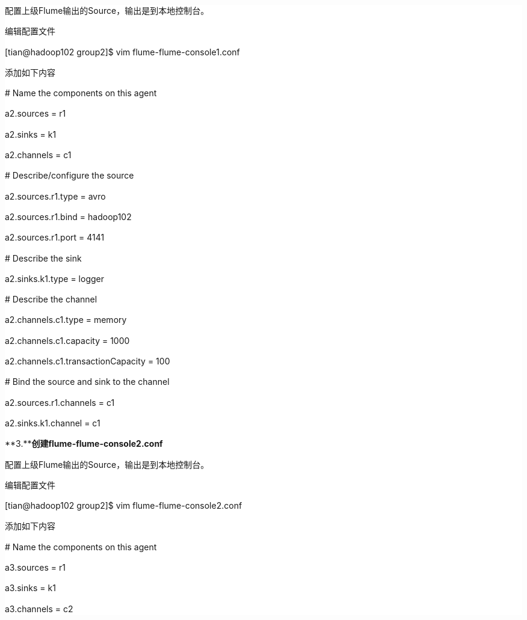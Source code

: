 配置上级Flume输出的Source，输出是到本地控制台。

编辑配置文件

[tian@hadoop102 group2]$ vim flume-flume-console1.conf

添加如下内容

\# Name the components on this agent

a2.sources = r1

a2.sinks = k1

a2.channels = c1

 

\# Describe/configure the source

a2.sources.r1.type = avro

a2.sources.r1.bind = hadoop102

a2.sources.r1.port = 4141

 

\# Describe the sink

a2.sinks.k1.type = logger

 

\# Describe the channel

a2.channels.c1.type = memory

a2.channels.c1.capacity = 1000

a2.channels.c1.transactionCapacity = 100

 

\# Bind the source and sink to the channel

a2.sources.r1.channels = c1

a2.sinks.k1.channel = c1

**3.****创建flume-flume-console2.conf**

配置上级Flume输出的Source，输出是到本地控制台。

编辑配置文件

[tian@hadoop102 group2]$ vim flume-flume-console2.conf

添加如下内容

\# Name the components on this agent

a3.sources = r1

a3.sinks = k1

a3.channels = c2

